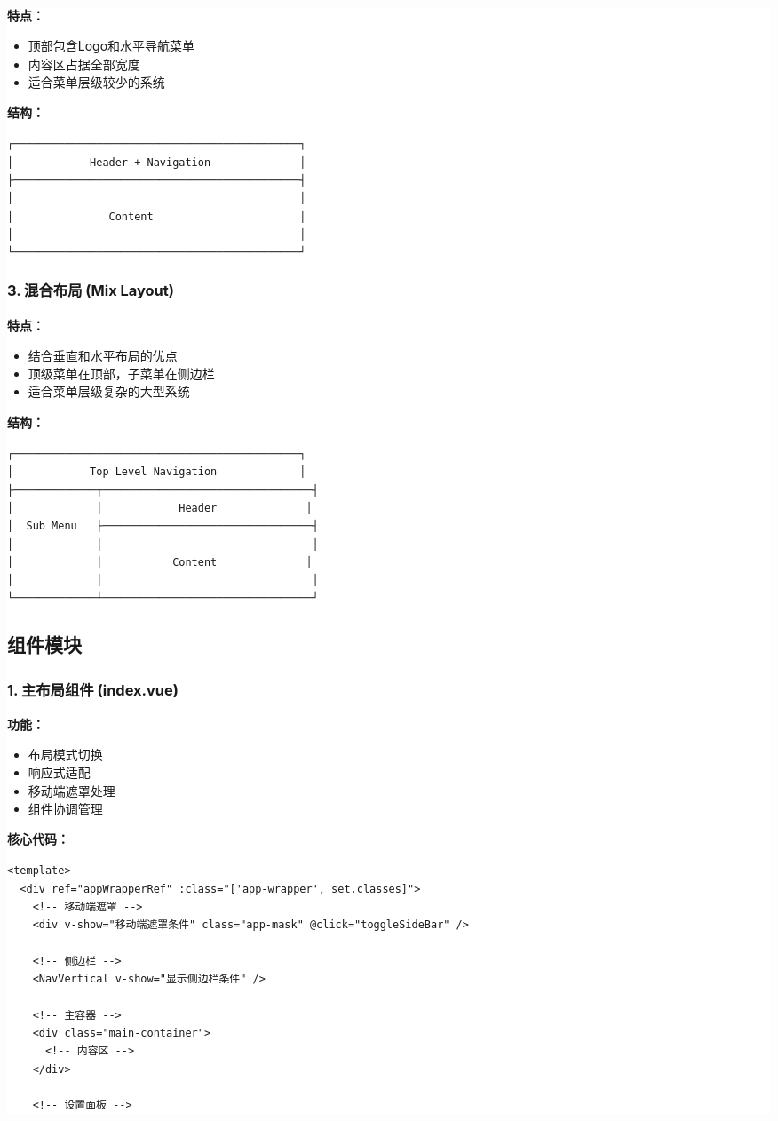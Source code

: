 **特点：**

- 顶部包含Logo和水平导航菜单
- 内容区占据全部宽度
- 适合菜单层级较少的系统

**结构：**

```
┌─────────────────────────────────────────────┐
│            Header + Navigation              │
├─────────────────────────────────────────────┤
│                                             │
│               Content                       │
│                                             │
└─────────────────────────────────────────────┘
```

### 3. 混合布局 (Mix Layout)

**特点：**

- 结合垂直和水平布局的优点
- 顶级菜单在顶部，子菜单在侧边栏
- 适合菜单层级复杂的大型系统

**结构：**

```
┌─────────────────────────────────────────────┐
│            Top Level Navigation             │
├─────────────┬─────────────────────────────────┤
│             │            Header              │
│  Sub Menu   ├─────────────────────────────────┤
│             │                                 │
│             │           Content              │
│             │                                 │
└─────────────┴─────────────────────────────────┘
```

## 组件模块

### 1. 主布局组件 (index.vue)

**功能：**

- 布局模式切换
- 响应式适配
- 移动端遮罩处理
- 组件协调管理

**核心代码：**

```vue
<template>
  <div ref="appWrapperRef" :class="['app-wrapper', set.classes]">
    <!-- 移动端遮罩 -->
    <div v-show="移动端遮罩条件" class="app-mask" @click="toggleSideBar" />

    <!-- 侧边栏 -->
    <NavVertical v-show="显示侧边栏条件" />

    <!-- 主容器 -->
    <div class="main-container">
      <!-- 内容区 -->
    </div>

    <!-- 设置面板 -->
```
